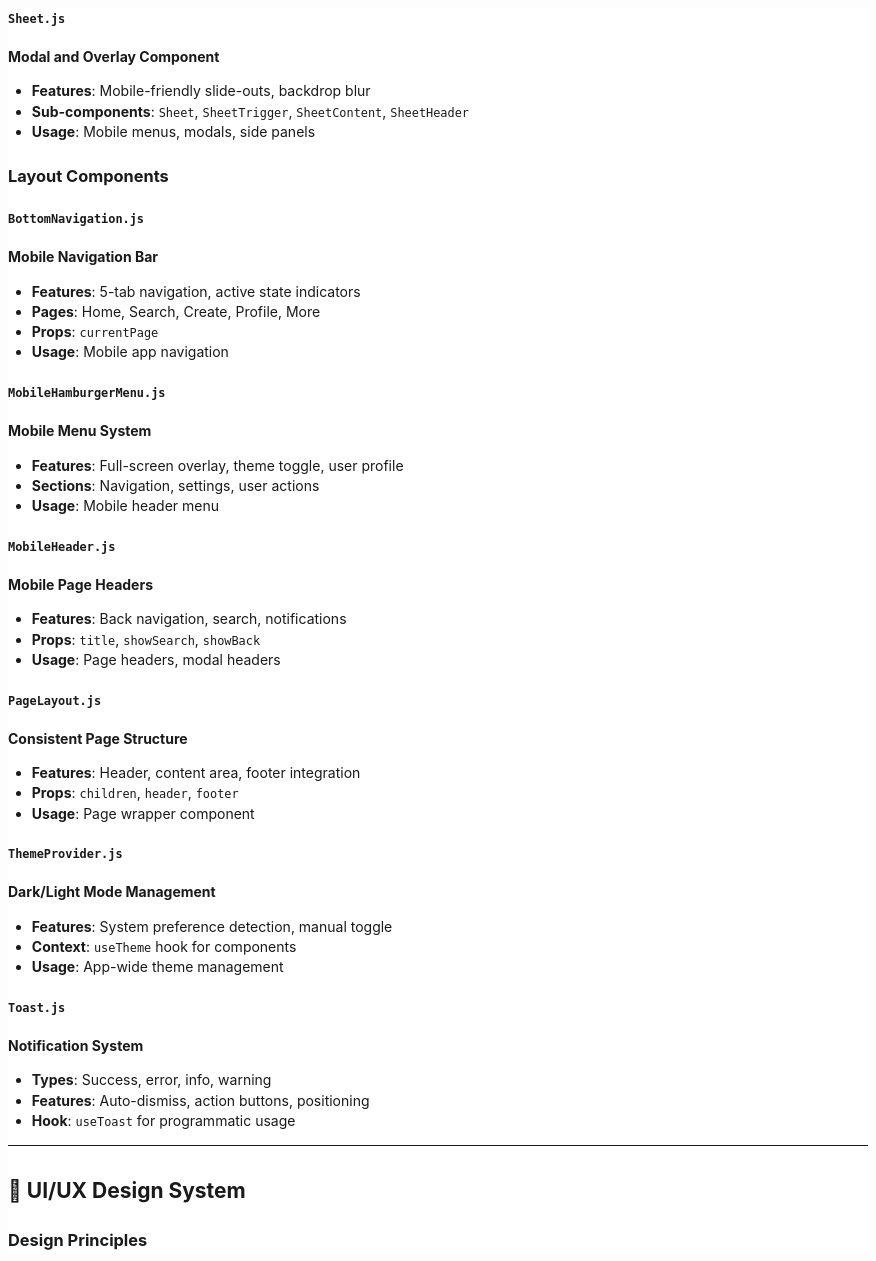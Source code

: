 #### `Sheet.js`
**Modal and Overlay Component**
- **Features**: Mobile-friendly slide-outs, backdrop blur
- **Sub-components**: `Sheet`, `SheetTrigger`, `SheetContent`, `SheetHeader`
- **Usage**: Mobile menus, modals, side panels

### Layout Components

#### `BottomNavigation.js`
**Mobile Navigation Bar**
- **Features**: 5-tab navigation, active state indicators
- **Pages**: Home, Search, Create, Profile, More
- **Props**: `currentPage`
- **Usage**: Mobile app navigation

#### `MobileHamburgerMenu.js`
**Mobile Menu System**
- **Features**: Full-screen overlay, theme toggle, user profile
- **Sections**: Navigation, settings, user actions
- **Usage**: Mobile header menu

#### `MobileHeader.js`
**Mobile Page Headers**
- **Features**: Back navigation, search, notifications
- **Props**: `title`, `showSearch`, `showBack`
- **Usage**: Page headers, modal headers

#### `PageLayout.js`
**Consistent Page Structure**
- **Features**: Header, content area, footer integration
- **Props**: `children`, `header`, `footer`
- **Usage**: Page wrapper component

#### `ThemeProvider.js`
**Dark/Light Mode Management**
- **Features**: System preference detection, manual toggle
- **Context**: `useTheme` hook for components
- **Usage**: App-wide theme management

#### `Toast.js`
**Notification System**
- **Types**: Success, error, info, warning
- **Features**: Auto-dismiss, action buttons, positioning
- **Hook**: `useToast` for programmatic usage

---

## 🎨 UI/UX Design System

### Design Principles
